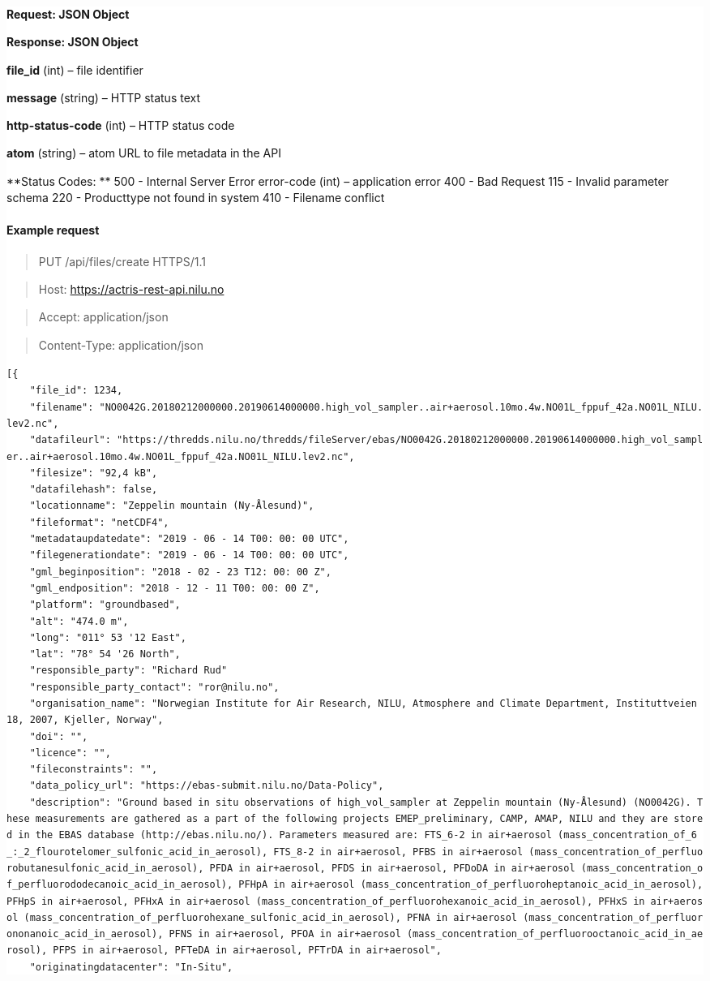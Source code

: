 **Request: JSON Object**

**Response: JSON Object**

**file_id** (int) – file identifier

**message** (string) – HTTP status text

**http-status-code** (int) – HTTP status code

**atom** (string) – atom URL to file metadata in the API

**Status Codes:	** 500 - Internal Server Error
              error-code (int) – application error
			  400 - Bad Request
			  115 - Invalid parameter schema
			  220 - Producttype not found in system
			  410 - Filename conflict

#### Example request
> PUT /api/files/create HTTPS/1.1

> Host: https://actris-rest-api.nilu.no

> Accept: application/json

> Content-Type: application/json

```
[{
	"file_id": 1234,
	"filename": "NO0042G.20180212000000.20190614000000.high_vol_sampler..air+aerosol.10mo.4w.NO01L_fppuf_42a.NO01L_NILU.lev2.nc",
	"datafileurl": "https://thredds.nilu.no/thredds/fileServer/ebas/NO0042G.20180212000000.20190614000000.high_vol_sampler..air+aerosol.10mo.4w.NO01L_fppuf_42a.NO01L_NILU.lev2.nc",
	"filesize": "92,4 kB",
	"datafilehash": false,
	"locationname": "Zeppelin mountain (Ny-Ålesund)",
	"fileformat": "netCDF4",
	"metadataupdatedate": "2019 - 06 - 14 T00: 00: 00 UTC",
	"filegenerationdate": "2019 - 06 - 14 T00: 00: 00 UTC",
	"gml_beginposition": "2018 - 02 - 23 T12: 00: 00 Z",
	"gml_endposition": "2018 - 12 - 11 T00: 00: 00 Z",
	"platform": "groundbased",
	"alt": "474.0 m",
	"long": "011° 53 '12 East",
	"lat": "78° 54 '26 North",
	"responsible_party": "Richard Rud"
	"responsible_party_contact": "ror@nilu.no",
	"organisation_name": "Norwegian Institute for Air Research, NILU, Atmosphere and Climate Department, Instituttveien 18, 2007, Kjeller, Norway",
	"doi": "",
	"licence": "",
	"fileconstraints": "",
	"data_policy_url": "https://ebas-submit.nilu.no/Data-Policy",
	"description": "Ground based in situ observations of high_vol_sampler at Zeppelin mountain (Ny-Ålesund) (NO0042G). These measurements are gathered as a part of the following projects EMEP_preliminary, CAMP, AMAP, NILU and they are stored in the EBAS database (http://ebas.nilu.no/). Parameters measured are: FTS_6-2 in air+aerosol (mass_concentration_of_6_:_2_flourotelomer_sulfonic_acid_in_aerosol), FTS_8-2 in air+aerosol, PFBS in air+aerosol (mass_concentration_of_perfluorobutanesulfonic_acid_in_aerosol), PFDA in air+aerosol, PFDS in air+aerosol, PFDoDA in air+aerosol (mass_concentration_of_perfluorododecanoic_acid_in_aerosol), PFHpA in air+aerosol (mass_concentration_of_perfluoroheptanoic_acid_in_aerosol), PFHpS in air+aerosol, PFHxA in air+aerosol (mass_concentration_of_perfluorohexanoic_acid_in_aerosol), PFHxS in air+aerosol (mass_concentration_of_perfluorohexane_sulfonic_acid_in_aerosol), PFNA in air+aerosol (mass_concentration_of_perfluorononanoic_acid_in_aerosol), PFNS in air+aerosol, PFOA in air+aerosol (mass_concentration_of_perfluorooctanoic_acid_in_aerosol), PFPS in air+aerosol, PFTeDA in air+aerosol, PFTrDA in air+aerosol",
	"originatingdatacenter": "In-Situ",
```